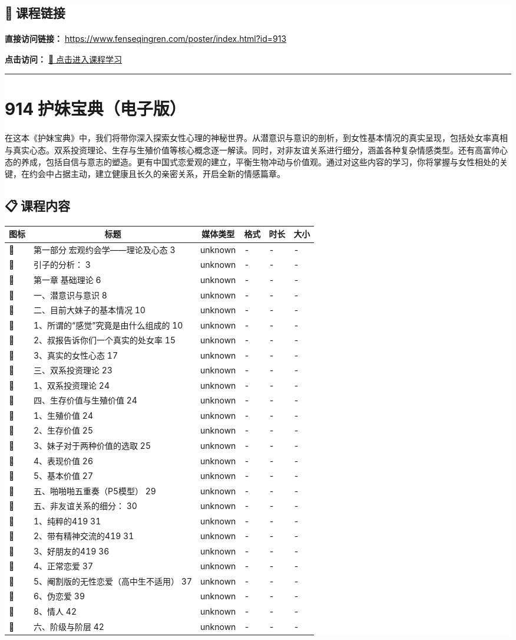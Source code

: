 
## 🔗 课程链接

**直接访问链接：** https://www.fenseqingren.com/poster/index.html?id=913

**点击访问：** [🎯 点击进入课程学习](https://www.fenseqingren.com/poster/index.html?id=913)

---

# 914 护妹宝典（电子版）

在这本《护妹宝典》中，我们将带你深入探索女性心理的神秘世界。从潜意识与意识的剖析，到女性基本情况的真实呈现，包括处女率真相与真实心态。双系投资理论、生存与生殖价值等核心概念逐一解读。同时，对非友谊关系进行细分，涵盖各种复杂情感类型。还有高富帅心态的养成，包括自信与意志的塑造。更有中国式恋爱观的建立，平衡生物冲动与价值观。通过对这些内容的学习，你将掌握与女性相处的关键，在约会中占据主动，建立健康且长久的亲密关系，开启全新的情感篇章。

## 📋 课程内容

| 图标 | 标题 | 媒体类型 | 格式 | 时长 | 大小 |
|------|------|----------|------|------|------|
| 📁 | 第一部分 宏观约会学——理论及心态	3 | unknown | - | - | - |
| 📁 | 引子的分析：	3 | unknown | - | - | - |
| 📁 | 第一章 基础理论	6 | unknown | - | - | - |
| 📁 | 一、潜意识与意识	8 | unknown | - | - | - |
| 📁 | 二、目前大妹子的基本情况	10 | unknown | - | - | - |
| 📁 | 1、所谓的“感觉”究竟是由什么组成的	10 | unknown | - | - | - |
| 📁 | 2、叔报告诉你们一个真实的处女率	15 | unknown | - | - | - |
| 📁 | 3、真实的女性心态	17 | unknown | - | - | - |
| 📁 | 三、双系投资理论	23 | unknown | - | - | - |
| 📁 | 1、双系投资理论	24 | unknown | - | - | - |
| 📁 | 四、生存价值与生殖价值	24 | unknown | - | - | - |
| 📁 | 1、生殖价值	24 | unknown | - | - | - |
| 📁 | 2、生存价值	25 | unknown | - | - | - |
| 📁 | 3、妹子对于两种价值的选取	25 | unknown | - | - | - |
| 📁 | 4、表现价值	26 | unknown | - | - | - |
| 📁 | 5、基本价值	27 | unknown | - | - | - |
| 📁 | 五、啪啪啪五重奏（P5模型）	29 | unknown | - | - | - |
| 📁 | 五、非友谊关系的细分：	30 | unknown | - | - | - |
| 📁 | 1、纯粹的419	31 | unknown | - | - | - |
| 📁 | 2、带有精神交流的419	31 | unknown | - | - | - |
| 📁 | 3、好朋友的419	36 | unknown | - | - | - |
| 📁 | 4、正常恋爱	37 | unknown | - | - | - |
| 📁 | 5、阉割版的无性恋爱（高中生不适用）	37 | unknown | - | - | - |
| 📁 | 6、伪恋爱	39 | unknown | - | - | - |
| 📁 | 8、情人	42 | unknown | - | - | - |
| 📁 | 六、阶级与阶层	42 | unknown | - | - | - |